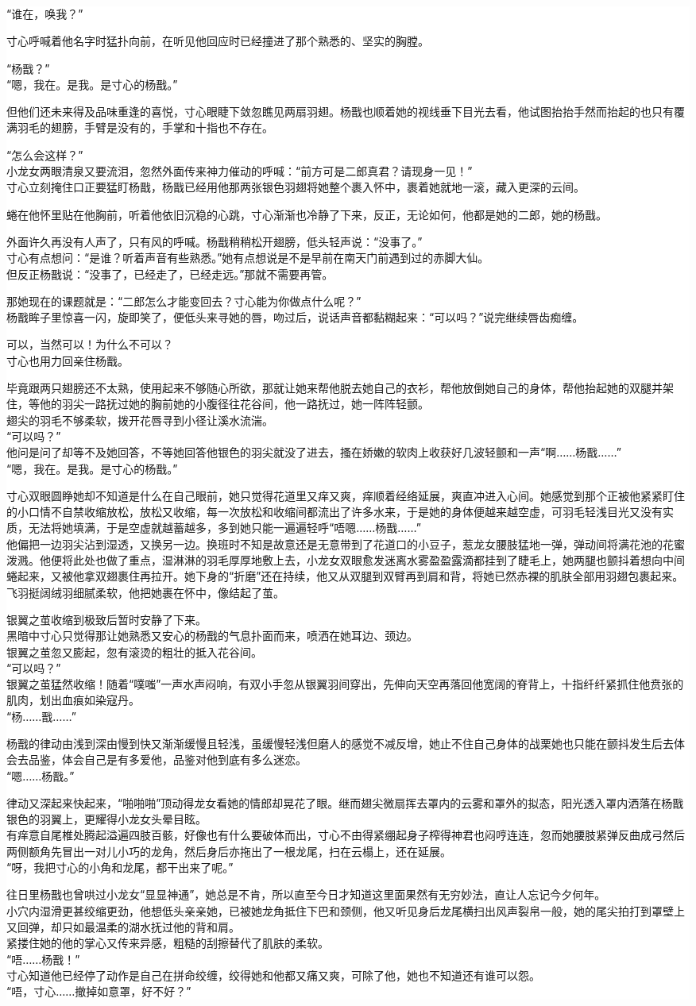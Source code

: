 “谁在，唤我？”

寸心呼喊着他名字时猛扑向前，在听见他回应时已经撞进了那个熟悉的、坚实的胸膛。

“杨戬？”  
“嗯，我在。是我。是寸心的杨戬。”

但他们还未来得及品味重逢的喜悦，寸心眼睫下敛忽瞧见两扇羽翅。杨戬也顺着她的视线垂下目光去看，他试图抬抬手然而抬起的也只有覆满羽毛的翅膀，手臂是没有的，手掌和十指也不存在。

“怎么会这样？”  
小龙女两眼清泉又要流泪，忽然外面传来神力催动的呼喊：“前方可是二郎真君？请现身一见！”  
寸心立刻掩住口正要猛盯杨戬，杨戬已经用他那两张银色羽翅将她整个裹入怀中，裹着她就地一滚，藏入更深的云间。

蜷在他怀里贴在他胸前，听着他依旧沉稳的心跳，寸心渐渐也冷静了下来，反正，无论如何，他都是她的二郎，她的杨戬。

外面许久再没有人声了，只有风的呼喊。杨戬稍稍松开翅膀，低头轻声说：“没事了。”  
寸心有点想问：“是谁？听着声音有些熟悉。”她有点想说是不是早前在南天门前遇到过的赤脚大仙。  
但反正杨戬说：“没事了，已经走了，已经走远。”那就不需要再管。

那她现在的课题就是：“二郎怎么才能变回去？寸心能为你做点什么呢？”  
杨戬眸子里惊喜一闪，旋即笑了，便低头来寻她的唇，吻过后，说话声音都黏糊起来：“可以吗？”说完继续唇齿痴缠。

可以，当然可以！为什么不可以？  
寸心也用力回亲住杨戬。

毕竟跟两只翅膀还不太熟，使用起来不够随心所欲，那就让她来帮他脱去她自己的衣衫，帮他放倒她自己的身体，帮他抬起她的双腿并架住，等他的羽尖一路抚过她的胸前她的小腹径往花谷间，他一路抚过，她一阵阵轻颤。  
翅尖的羽毛不够柔软，拨开花唇寻到小径让溪水流湍。  
“可以吗？”  
他问是问了却等不及她回答，不等她回答他银色的羽尖就没了进去，搔在娇嫩的软肉上收获好几波轻颤和一声“啊……杨戬……”  
“嗯，我在。是我。是寸心的杨戬。”

寸心双眼圆睁她却不知道是什么在自己眼前，她只觉得花道里又痒又爽，痒顺着经络延展，爽直冲进入心间。她感觉到那个正被他紧紧盯住的小口情不自禁收缩放松，放松又收缩，每一次放松和收缩间都流出了许多水来，于是她的身体便越来越空虚，可羽毛轻浅目光又没有实质，无法将她填满，于是空虚就越蓄越多，多到她只能一遍遍轻呼“唔嗯……杨戬……”  
他偏把一边羽尖沾到湿透，又换另一边。换班时不知是故意还是无意带到了花道口的小豆子，惹龙女腰肢猛地一弹，弹动间将满花池的花蜜泼溅。他便将此处也做了重点，湿淋淋的羽毛厚厚地敷上去，小龙女双眼愈发迷离水雾盈盈露滴都挂到了睫毛上，她两腿也颤抖着想向中间蜷起来，又被他拿双翅裹住再拉开。她下身的“折磨”还在持续，他又从双腿到双臂再到肩和背，将她已然赤裸的肌肤全部用羽翅包裹起来。飞羽挺阔绒羽细腻柔软，他把她裹在怀中，像结起了茧。

银翼之茧收缩到极致后暂时安静了下来。  
黑暗中寸心只觉得那让她熟悉又安心的杨戬的气息扑面而来，喷洒在她耳边、颈边。  
银翼之茧忽又膨起，忽有滚烫的粗壮的抵入花谷间。  
“可以吗？”  
银翼之茧猛然收缩！随着“噗嗤”一声水声闷响，有双小手忽从银翼羽间穿出，先伸向天空再落回他宽阔的脊背上，十指纤纤紧抓住他贲张的肌肉，划出血痕如染寇丹。  
“杨……戬……”

杨戬的律动由浅到深由慢到快又渐渐缓慢且轻浅，虽缓慢轻浅但磨人的感觉不减反增，她止不住自己身体的战栗她也只能在颤抖发生后去体会去品鉴，体会自己是有多爱他，品鉴对他到底有多么迷恋。  
“嗯……杨戬。”

律动又深起来快起来，“啪啪啪”顶动得龙女看她的情郎却晃花了眼。继而翅尖微扇挥去罩内的云雾和罩外的拟态，阳光透入罩内洒落在杨戬银色的羽翼上，更耀得小龙女头晕目眩。  
有痒意自尾椎处腾起溢遍四肢百骸，好像也有什么要破体而出，寸心不由得紧绷起身子榨得神君也闷哼连连，忽而她腰肢紧弹反曲成弓然后两侧额角先冒出一对儿小巧的龙角，然后身后亦拖出了一根龙尾，扫在云榻上，还在延展。  
“呀，我把寸心的小角和龙尾，都干出来了呢。”

往日里杨戬也曾哄过小龙女“显显神通”，她总是不肯，所以直至今日才知道这里面果然有无穷妙法，直让人忘记今夕何年。  
小穴内湿滑更甚绞缩更劲，他想低头亲亲她，已被她龙角抵住下巴和颈侧，他又听见身后龙尾横扫出风声裂帛一般，她的尾尖拍打到罩壁上又回弹，却只如最温柔的湖水抚过他的背和肩。  
紧搂住她的他的掌心又传来异感，粗糙的刮擦替代了肌肤的柔软。  
“唔……杨戬！”  
寸心知道他已经停了动作是自己在拼命绞缠，绞得她和他都又痛又爽，可除了他，她也不知道还有谁可以怨。  
“唔，寸心……撤掉如意罩，好不好？”

